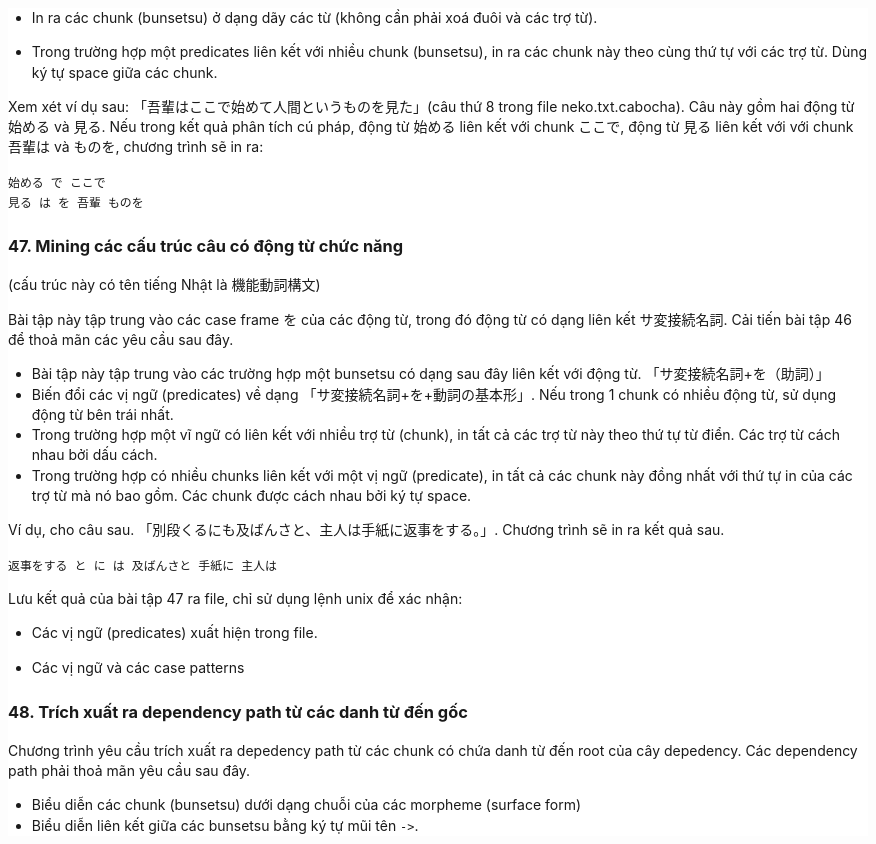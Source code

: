-   In ra các chunk (bunsetsu) ở dạng dãy các từ (không cần phải xoá đuôi và các
trợ từ).

-   Trong trường hợp một predicates liên kết với nhiều chunk (bunsetsu), in ra
các chunk này theo cùng thứ tự với các trợ từ. Dùng ký tự space giữa các
chunk.

Xem xét ví dụ sau: 「吾輩はここで始めて人間というものを見た」(câu thứ 8 trong
file neko.txt.cabocha). Câu này gồm hai động từ 始める và 見る. Nếu trong kết
quả phân tích cú pháp, động từ 始める liên kết với chunk ここで, động từ 見る
liên kết với với chunk 吾輩は và ものを, chương trình sẽ in ra:

```
始める で ここで
見る は を 吾輩 ものを
```

### 47. Mining các cấu trúc câu có động từ chức năng

(cấu trúc này có tên tiếng Nhật là 機能動詞構文)

Bài tập này tập trung vào các case frame を của các động từ, trong đó động từ có dạng liên kết サ変接続名詞. Cải tiến bài tập 46 để thoả mãn các yêu cầu sau đây.

-   Bài tập này tập trung vào các trường hợp một bunsetsu có dạng sau đây liên kết với động từ. 「サ変接続名詞+を（助詞）」
-   Biến đổi các vị ngữ (predicates) về dạng 「サ変接続名詞+を+動詞の基本形」.
Nếu trong 1 chunk có nhiều động từ, sử dụng động từ bên trái nhất.
-   Trong trường hợp một vĩ ngữ có liên kết với nhiều trợ từ (chunk), in tất cả
các trợ từ này theo thứ tự từ điển. Các trợ từ cách nhau bởi dấu cách.
-   Trong trường hợp có nhiều chunks liên kết với một vị ngữ (predicate), in tất
cả các chunk này đồng nhất với thứ tự in của các trợ từ mà nó bao gồm. Các
chunk được cách nhau bởi ký tự space.

Ví dụ, cho câu sau. 「別段くるにも及ばんさと、主人は手紙に返事をする。」. Chương
trình sẽ in ra kết quả sau.

```
返事をする と に は 及ばんさと 手紙に 主人は
```

Lưu kết quả của bài tập 47 ra file, chỉ sử dụng lệnh unix để xác nhận:

- Các vị ngữ (predicates) xuất hiện trong file.

- Các vị ngữ và các case patterns

### 48. Trích xuất ra dependency path từ các danh từ đến gốc

Chương trình yêu cầu trích xuất ra depedency path từ các chunk có chứa
danh từ đến root của cây depedency. Các dependency path phải
thoả mãn yêu cầu sau đây.

-   Biểu diễn các chunk (bunsetsu) dưới dạng chuỗi của các morpheme (surface
form)
-   Biểu diễn liên kết giữa các bunsetsu bằng ký tự mũi tên ```->```.
